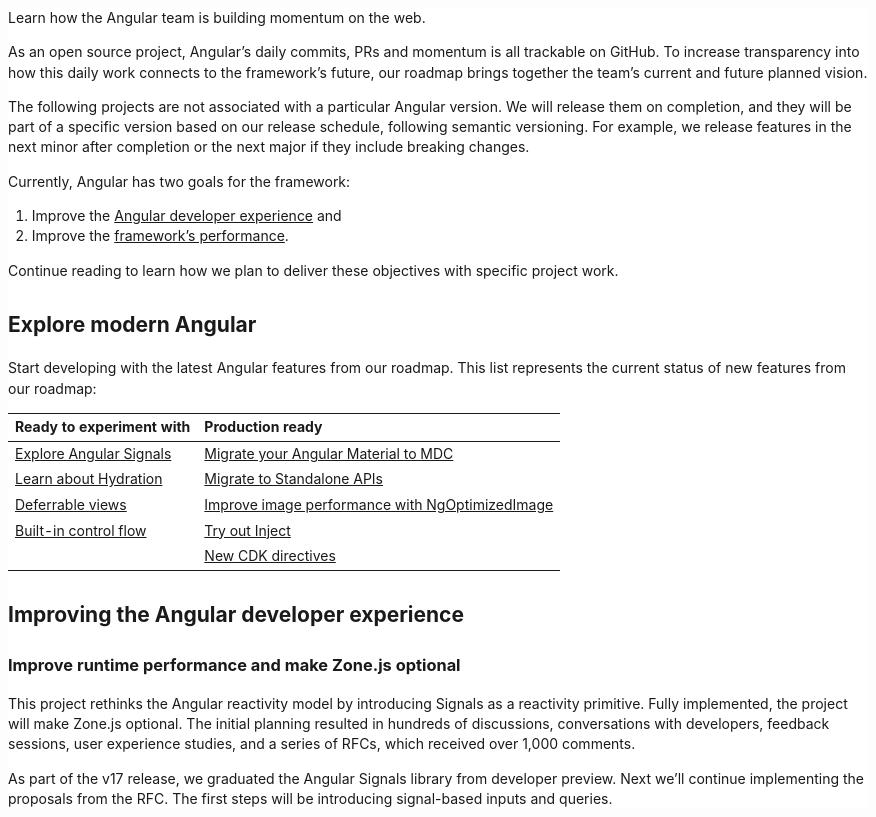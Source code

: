 <docs-decorative-header title="Angular Roadmap" imgSrc="adev/src/assets/images/roadmap.svg"> 
Learn how the Angular team is building momentum on the web.
</docs-decorative-header>

As an open source project, Angular’s daily commits, PRs and momentum is all trackable on GitHub. To increase transparency into how this daily work connects to the framework’s future, our roadmap brings together the team’s current and future planned vision.

The following projects are not associated with a particular Angular version. We will release them on completion, and they will be part of a specific version based on our release schedule, following semantic versioning. For example, we release features in the next minor after completion or the next major if they include breaking changes.

Currently, Angular has two goals for the framework:

1. Improve the [Angular developer experience](#improving-the-angular-developer-experience) and
2. Improve the [framework’s performance](#fast-by-default).

Continue reading to learn how we plan to deliver these objectives with specific project work.

## Explore modern Angular

Start developing with the latest Angular features from our roadmap. This list represents the current status of new features from our roadmap:

| Ready to experiment with                                                      | Production ready                                                                        |
| :---------------------------------------------------------------------------- | :-------------------------------------------------------------------------------------- |
| [Explore Angular Signals](guide/signals)                                      | [Migrate your Angular Material to MDC](https://material.angular.io/guide/mdc-migration) |
| [Learn about Hydration](guide/hydration)                                      | [Migrate to Standalone APIs](reference/migrations/standalone)                           |
| [Deferrable views](https://github.com/angular/angular/discussions/50716)      | [Improve image performance with NgOptimizedImage](guide/image-optimization)             |
| [Built-in control flow](https://github.com/angular/angular/discussions/50719) | [Try out Inject](tutorials/learn-angular/inject-based-di)                               |
|                                                                               | [New CDK directives](https://material.angular.io/cdk/categories)                        |

## Improving the Angular developer experience

### Improve runtime performance and make Zone.js optional

<docs-card-container>
  <docs-card title="Deliver Angular Signals" href="https://github.com/angular/angular/discussions/49685">
  This project rethinks the Angular reactivity model by introducing Signals as a reactivity primitive. Fully implemented, the project will make Zone.js optional. The initial planning resulted in hundreds of discussions, conversations with developers, feedback sessions, user experience studies, and a series of RFCs, which received over 1,000 comments.

  As part of the v17 release, we graduated the Angular Signals library from developer preview. Next we’ll continue implementing the proposals from the RFC. The first steps will be introducing signal-based inputs and queries.
  </docs-card>
</docs-card-container>
